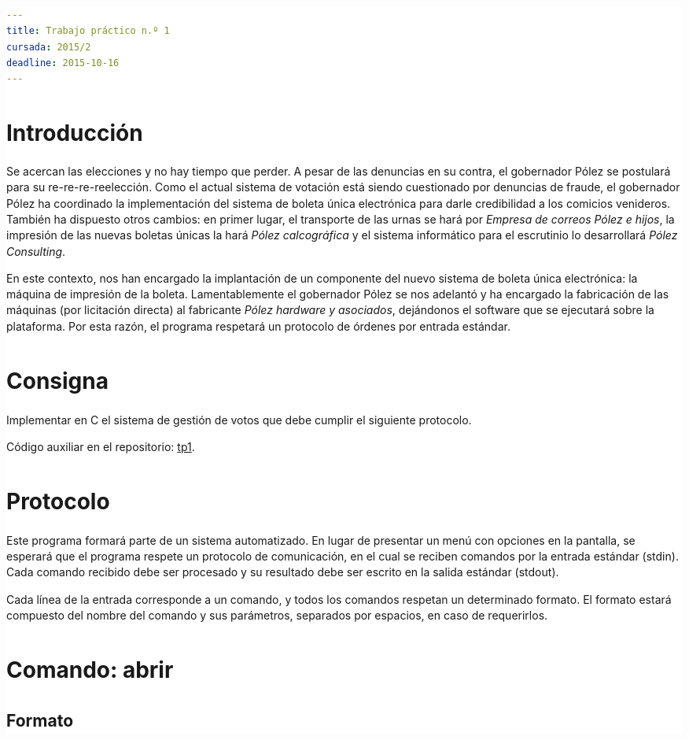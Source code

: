 ```yaml
---
title: Trabajo práctico n.º 1
cursada: 2015/2
deadline: 2015-10-16
---
```


# Introducción

Se acercan las elecciones y no hay tiempo que perder. A pesar de las denuncias en su contra, el gobernador Pólez se postulará para su re-re-re-reelección. 
Como el actual sistema de votación está siendo cuestionado por denuncias de fraude, el gobernador Pólez ha coordinado la implementación del sistema de boleta única electrónica para darle credibilidad a los comicios venideros. También ha dispuesto otros cambios: en primer lugar, el transporte de las urnas se hará por *Empresa de correos Pólez e hijos*, la impresión de las nuevas boletas únicas la hará *Pólez calcográfica* y el sistema informático para el escrutinio lo desarrollará *Pólez Consulting*.

En este contexto, nos han encargado la implantación de un componente del nuevo sistema de boleta única electrónica: la máquina de impresión de la boleta. Lamentablemente el gobernador Pólez se nos adelantó y ha encargado la fabricación de las máquinas (por licitación directa) al fabricante *Pólez hardware y asociados*, dejándonos el software que se ejecutará sobre la plataforma. Por esta razón, el programa respetará un protocolo de órdenes por entrada estándar.


# Consigna

Implementar en C el sistema de gestión de votos que debe cumplir el siguiente protocolo.

Código auxiliar en el repositorio: [tp1][d].

[d]: https://github.com/algoritmos-rw/tps41/blob/2015_2/tp1/


# Protocolo

Este programa formará parte de un sistema automatizado. En lugar de presentar un menú con opciones en la pantalla, se esperará que el programa respete un protocolo de comunicación, en el cual se reciben comandos por la entrada estándar (stdin). Cada comando recibido debe ser  procesado y su resultado debe ser escrito en la salida estándar (stdout).

Cada línea de la entrada corresponde a un comando, y todos los comandos respetan un determinado formato. El formato estará compuesto del nombre del comando y sus parámetros, separados por espacios, en caso de requerirlos.


# Comando: abrir


## Formato
